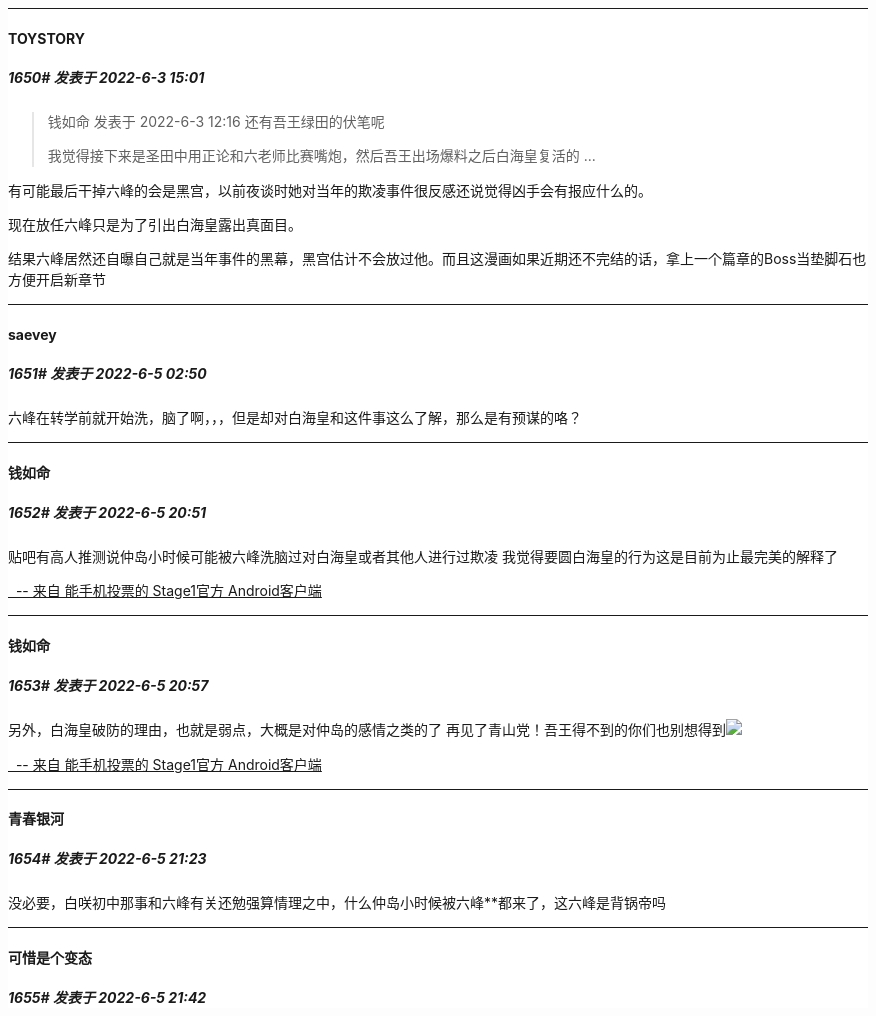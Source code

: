 *****

####  TOYSTORY  
##### 1650#       发表于 2022-6-3 15:01

<blockquote>钱如命 发表于 2022-6-3 12:16
还有吾王绿田的伏笔呢

我觉得接下来是圣田中用正论和六老师比赛嘴炮，然后吾王出场爆料之后白海皇复活的 ...</blockquote>
有可能最后干掉六峰的会是黑宫，以前夜谈时她对当年的欺凌事件很反感还说觉得凶手会有报应什么的。

现在放任六峰只是为了引出白海皇露出真面目。

结果六峰居然还自曝自己就是当年事件的黑幕，黑宫估计不会放过他。而且这漫画如果近期还不完结的话，拿上一个篇章的Boss当垫脚石也方便开启新章节



*****

####  saevey  
##### 1651#       发表于 2022-6-5 02:50

六峰在转学前就开始洗，脑了啊，，，但是却对白海皇和这件事这么了解，那么是有预谋的咯？

*****

####  钱如命  
##### 1652#       发表于 2022-6-5 20:51

贴吧有高人推测说仲岛小时候可能被六峰洗脑过对白海皇或者其他人进行过欺凌
我觉得要圆白海皇的行为这是目前为止最完美的解释了

[  -- 来自 能手机投票的 Stage1官方 Android客户端](https://www.coolapk.com/apk/140634)

*****

####  钱如命  
##### 1653#       发表于 2022-6-5 20:57

另外，白海皇破防的理由，也就是弱点，大概是对仲岛的感情之类的了
再见了青山党！吾王得不到的你们也别想得到<img src="https://static.saraba1st.com/image/smiley/face2017/053.png" referrerpolicy="no-referrer">

[  -- 来自 能手机投票的 Stage1官方 Android客户端](https://www.coolapk.com/apk/140634)

*****

####  青春银河  
##### 1654#       发表于 2022-6-5 21:23

没必要，白咲初中那事和六峰有关还勉强算情理之中，什么仲岛小时候被六峰**都来了，这六峰是背锅帝吗

*****

####  可惜是个变态  
##### 1655#       发表于 2022-6-5 21:42
